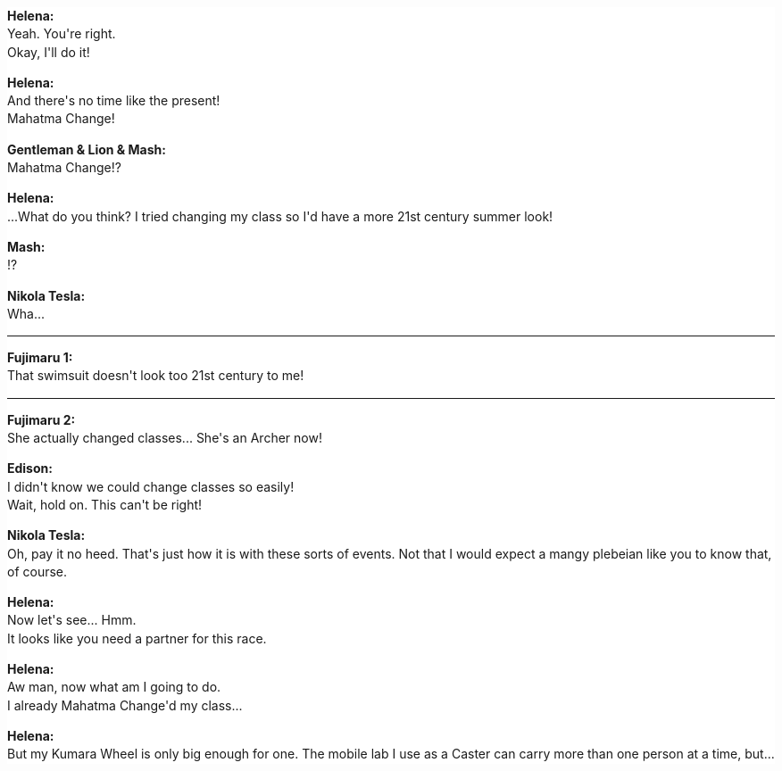    
**Helena:**   
Yeah. You're right.  
Okay, I'll do it!  
  
   
**Helena:**   
And there's no time like the present!  
Mahatma Change!  
  
   
**Gentleman & Lion & Mash:**   
Mahatma Change!?  
  
   
**Helena:**   
...What do you think? I tried changing my class so I'd have a more 21st century summer look!  
  
   
**Mash:**   
!?  
  
   
**Nikola Tesla:**   
Wha...  
  
   
---  
  
**Fujimaru 1:**   
That swimsuit doesn't look too 21st century to me!  
  
---  
  
**Fujimaru 2:**   
She actually changed classes... She's an Archer now!  
   
  
   
**Edison:**   
I didn't know we could change classes so easily!  
Wait, hold on. This can't be right!  
  
   
**Nikola Tesla:**   
Oh, pay it no heed. That's just how it is with these sorts of events. Not that I would expect a mangy plebeian like you to know that, of course.  
  
   
**Helena:**   
Now let's see... Hmm.  
It looks like you need a partner for this race.  
  
   
**Helena:**   
Aw man, now what am I going to do.  
I already Mahatma Change'd my class...  
  
   
**Helena:**   
But my Kumara Wheel is only big enough for one. The mobile lab I use as a Caster can carry more than one person at a time, but...  
  